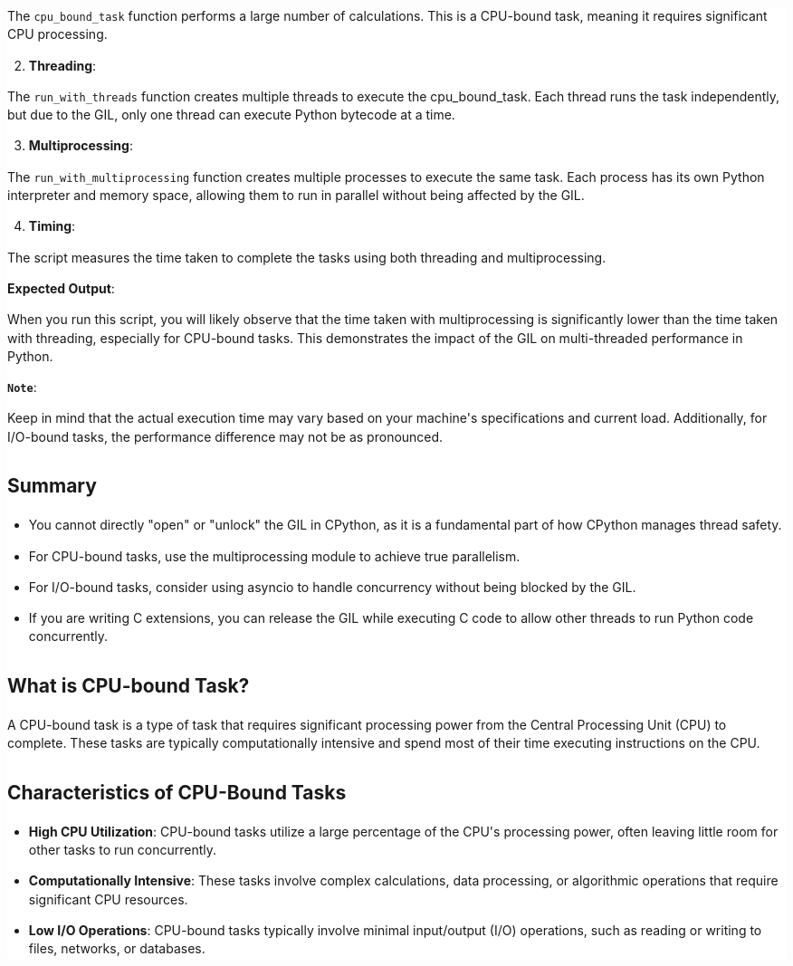 The `cpu_bound_task` function performs a large number of calculations. This is a CPU-bound task, meaning it requires significant CPU processing.

2.  **Threading**:

The `run_with_threads` function creates multiple threads to execute the cpu_bound_task. Each thread runs the task independently, but due to the GIL, only one thread can execute Python bytecode at a time.

3.  **Multiprocessing**:

The `run_with_multiprocessing` function creates multiple processes to execute the same task. Each process has its own Python interpreter and memory space, allowing them to run in parallel without being affected by the GIL.

4.  **Timing**:

The script measures the time taken to complete the tasks using both threading and multiprocessing.

**Expected Output**:

When you run this script, you will likely observe that the time taken with multiprocessing is significantly lower than the time taken with threading, especially for CPU-bound tasks. This demonstrates the impact of the GIL on multi-threaded performance in Python.

**`Note`**:

Keep in mind that the actual execution time may vary based on your machine's specifications and current load. Additionally, for I/O-bound tasks, the performance difference may not be as pronounced.

## **Summary**

- You cannot directly "open" or "unlock" the GIL in CPython, as it is a fundamental part of how CPython manages thread safety.

- For CPU-bound tasks, use the multiprocessing module to achieve true parallelism.
- For I/O-bound tasks, consider using asyncio to handle concurrency without being blocked by the GIL.
- If you are writing C extensions, you can release the GIL while executing C code to allow other threads to run Python code concurrently.

## **What is CPU-bound Task?**

A CPU-bound task is a type of task that requires significant processing power from the Central Processing Unit (CPU) to complete. These tasks are typically computationally intensive and spend most of their time executing instructions on the CPU.

## **Characteristics of CPU-Bound Tasks**

- **High CPU Utilization**: CPU-bound tasks utilize a large percentage of the CPU's processing power, often leaving little room for other tasks to run concurrently.

- **Computationally Intensive**: These tasks involve complex calculations, data processing, or algorithmic operations that require significant CPU resources.

- **Low I/O Operations**: CPU-bound tasks typically involve minimal input/output (I/O) operations, such as reading or writing to files, networks, or databases.
